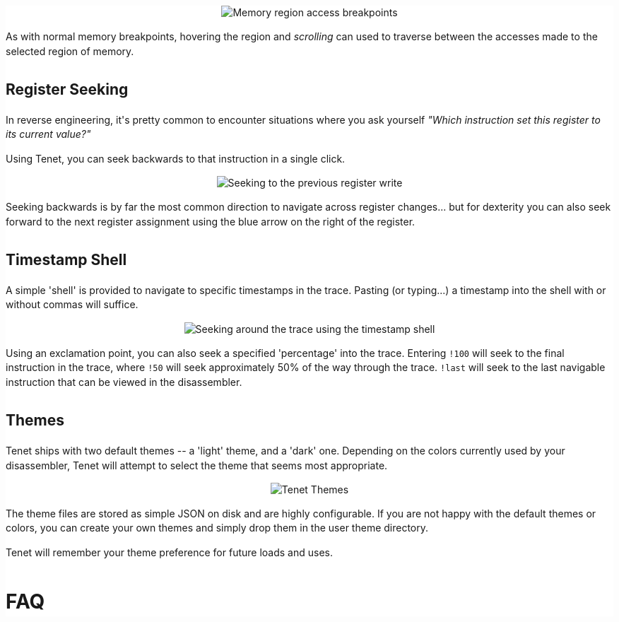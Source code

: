 <p align="center">
<img alt="Memory region access breakpoints" src="screenshots/region_breakpoints.gif"/>
</p>

As with normal memory breakpoints, hovering the region and *scrolling* can used to traverse between the accesses made to the selected region of memory. 

## Register Seeking

In reverse engineering, it's pretty common to encounter situations where you ask yourself *"Which instruction set this register to its current value?"* 

Using Tenet, you can seek backwards to that instruction in a single click. 

<p align="center">
<img alt="Seeking to the previous register write" src="screenshots/seek_to_register.gif"/>
</p>

Seeking backwards is by far the most common direction to navigate across register changes... but for dexterity you can also seek forward to the next register assignment using the blue arrow on the right of the register.

## Timestamp Shell

A simple 'shell' is provided to navigate to specific timestamps in the trace. Pasting (or typing...) a timestamp into the shell with or without commas will suffice. 

<p align="center">
<img alt="Seeking around the trace using the timestamp shell" src="screenshots/idx_shell.gif"/>
</p>

Using an exclamation point, you can also seek a specified 'percentage' into the trace. Entering `!100` will seek to the final instruction in the trace, where `!50` will seek approximately 50% of the way through the trace. `!last` will seek to the last navigable instruction that can be viewed in the disassembler.

## Themes

Tenet ships with two default themes -- a 'light' theme, and a 'dark' one. Depending on the colors currently used by your disassembler, Tenet will attempt to select the theme that seems most appropriate.

<p align="center">
<img alt="Tenet Themes" src="screenshots/themes.png"/>
</p>

The theme files are stored as simple JSON on disk and are highly configurable. If you are not happy with the default themes or colors, you can create your own themes and simply drop them in the user theme directory.

Tenet will remember your theme preference for future loads and uses.

# FAQ
